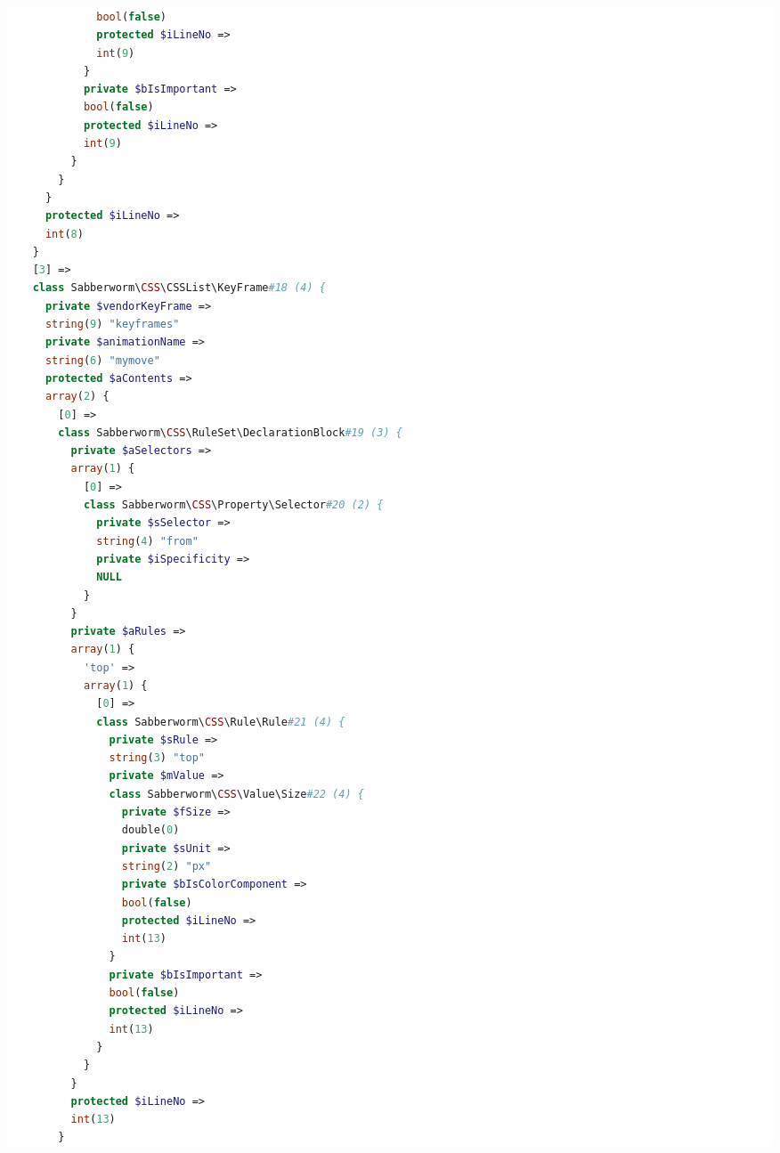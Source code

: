 ```php
              bool(false)
              protected $iLineNo =>
              int(9)
            }
            private $bIsImportant =>
            bool(false)
            protected $iLineNo =>
            int(9)
          }
        }
      }
      protected $iLineNo =>
      int(8)
    }
    [3] =>
    class Sabberworm\CSS\CSSList\KeyFrame#18 (4) {
      private $vendorKeyFrame =>
      string(9) "keyframes"
      private $animationName =>
      string(6) "mymove"
      protected $aContents =>
      array(2) {
        [0] =>
        class Sabberworm\CSS\RuleSet\DeclarationBlock#19 (3) {
          private $aSelectors =>
          array(1) {
            [0] =>
            class Sabberworm\CSS\Property\Selector#20 (2) {
              private $sSelector =>
              string(4) "from"
              private $iSpecificity =>
              NULL
            }
          }
          private $aRules =>
          array(1) {
            'top' =>
            array(1) {
              [0] =>
              class Sabberworm\CSS\Rule\Rule#21 (4) {
                private $sRule =>
                string(3) "top"
                private $mValue =>
                class Sabberworm\CSS\Value\Size#22 (4) {
                  private $fSize =>
                  double(0)
                  private $sUnit =>
                  string(2) "px"
                  private $bIsColorComponent =>
                  bool(false)
                  protected $iLineNo =>
                  int(13)
                }
                private $bIsImportant =>
                bool(false)
                protected $iLineNo =>
                int(13)
              }
            }
          }
          protected $iLineNo =>
          int(13)
        }
```